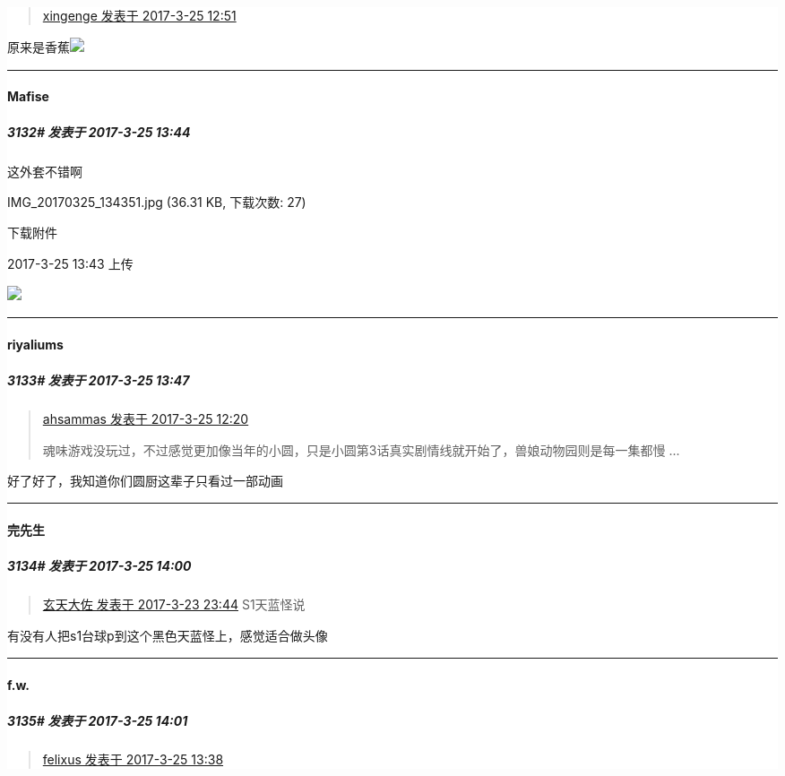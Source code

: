 <blockquote><a href="httphttps://bbs.saraba1st.com/2b/forum.php?mod=redirect&amp;goto=findpost&amp;pid=35507358&amp;ptid=1351199" target="_blank">xingenge 发表于 2017-3-25 12:51</a></blockquote>
原来是香蕉<img src="https://static.saraba1st.com/image/smiley/carton/164.gif" referrerpolicy="no-referrer">


-----

####  Mafise  
##### 3132#       发表于 2017-3-25 13:44


这外套不错啊


IMG_20170325_134351.jpg
(36.31 KB, 下载次数: 27)


下载附件


2017-3-25 13:43 上传


<img src="https://img.saraba1st.com/forum/201703/25/134356ctzmgqm6gktak365.jpg" referrerpolicy="no-referrer">


-----

####  riyaliums  
##### 3133#       发表于 2017-3-25 13:47


<blockquote><a href="httphttps://bbs.saraba1st.com/2b/forum.php?mod=redirect&amp;goto=findpost&amp;pid=35507226&amp;ptid=1351199" target="_blank">ahsammas 发表于 2017-3-25 12:20</a>

魂味游戏没玩过，不过感觉更加像当年的小圆，只是小圆第3话真实剧情线就开始了，兽娘动物园则是每一集都慢 ...</blockquote>
好了好了，我知道你们圆厨这辈子只看过一部动画


-----

####  完先生  
##### 3134#       发表于 2017-3-25 14:00


<blockquote><a href="httphttps://bbs.saraba1st.com/2b/forum.php?mod=redirect&amp;goto=findpost&amp;pid=35500831&amp;ptid=1351199" target="_blank">玄天大佐 发表于 2017-3-23 23:44</a>
S1天蓝怪说</blockquote>
有没有人把s1台球p到这个黑色天蓝怪上，感觉适合做头像


-----

####  f.w.  
##### 3135#       发表于 2017-3-25 14:01


<blockquote><a href="httphttps://bbs.saraba1st.com/2b/forum.php?mod=redirect&amp;goto=findpost&amp;pid=35507551&amp;ptid=1351199" target="_blank">felixus 发表于 2017-3-25 13:38</a>
